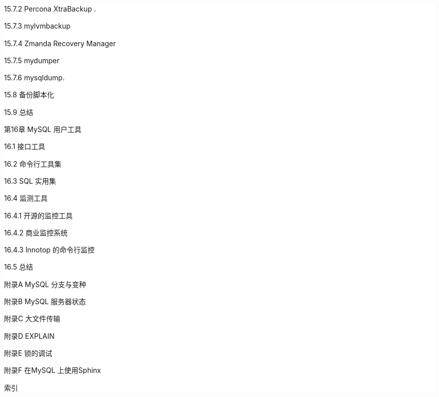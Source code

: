 15.7.2 Percona XtraBackup .

15.7.3 mylvmbackup

15.7.4 Zmanda Recovery Manager

15.7.5 mydumper

15.7.6 mysqldump.

15.8 备份脚本化

15.9 总结



第16章 MySQL 用户工具

16.1 接口工具

16.2 命令行工具集

16.3 SQL 实用集

16.4 监测工具

16.4.1 开源的监控工具

16.4.2 商业监控系统

16.4.3 Innotop 的命令行监控

16.5 总结



附录A MySQL 分支与变种

附录B MySQL 服务器状态

附录C 大文件传输

附录D EXPLAIN

附录E 锁的调试

附录F 在MySQL 上使用Sphinx



索引